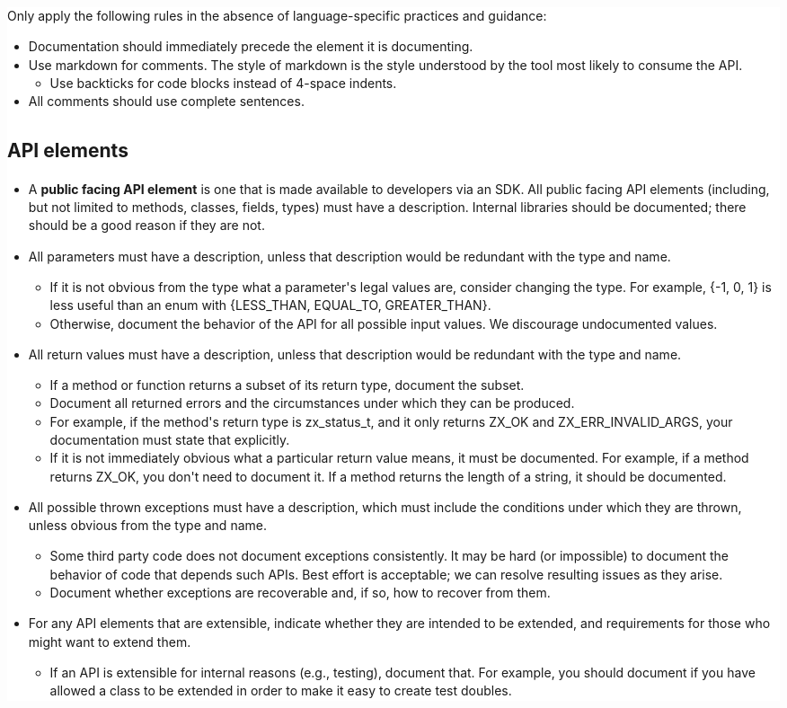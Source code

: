 
Only apply the following rules in the absence of language-specific practices and
guidance:

 * Documentation should immediately precede the element it is documenting.
 * Use markdown for comments. The style of markdown is the style understood by
   the tool most likely to consume the API.
   * Use backticks for code blocks instead of 4-space indents.
 * All comments should use complete sentences.

## API elements

 * A **public facing API element** is one that is made available to developers
   via an SDK. All public facing API elements (including, but not limited to
   methods, classes, fields, types) must have a description. Internal libraries
   should be documented; there should be a good reason if they are not.

 * All parameters must have a description, unless that description would be
   redundant with the type and name.
   * If it is not obvious from the type what a parameter's legal values are,
     consider changing the type. For example, {-1, 0, 1} is less useful than an
     enum with {LESS\_THAN, EQUAL\_TO, GREATER\_THAN}.
   * Otherwise, document the behavior of the API for all possible input values.
     We discourage undocumented values.

 * All return values must have a description, unless that description would be
   redundant with the type and name.
   * If a method or function returns a subset of its return type, document the
     subset.
   * Document all returned errors and the circumstances under which they can be
     produced.
   * For example, if the method's return type is zx\_status\_t, and it only
     returns ZX\_OK and ZX\_ERR\_INVALID\_ARGS, your documentation must state
     that explicitly.
   * If it is not immediately obvious what a particular return value means, it
     must be documented. For example, if a method returns ZX\_OK, you don't
     need to document it. If a method returns the length of a string, it
     should be documented.

 * All possible thrown exceptions must have a description, which must include
   the conditions under which they are thrown, unless obvious from the type and
   name.
   * Some third party code does not document exceptions consistently. It may
     be hard (or impossible) to document the behavior of code that depends such
     APIs. Best effort is acceptable; we can resolve resulting issues as they
     arise.
   * Document whether exceptions are recoverable and, if so, how to recover
     from them.

 * For any API elements that are extensible, indicate whether they are intended
   to be extended, and requirements for those who might want to extend them.
   * If an API is extensible for internal reasons (e.g., testing), document
     that. For example, you should document if you have allowed a class to be
     extended in order to make it easy to create test doubles.
